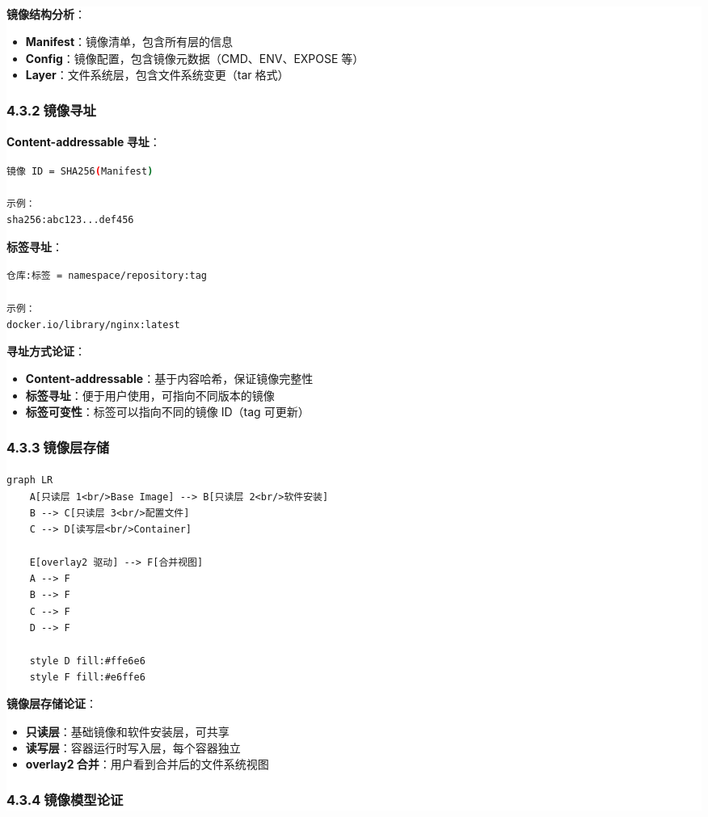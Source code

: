 **镜像结构分析**：

- **Manifest**：镜像清单，包含所有层的信息
- **Config**：镜像配置，包含镜像元数据（CMD、ENV、EXPOSE 等）
- **Layer**：文件系统层，包含文件系统变更（tar 格式）

### 4.3.2 镜像寻址

**Content-addressable 寻址**：

```bash
镜像 ID = SHA256(Manifest)

示例：
sha256:abc123...def456
```

**标签寻址**：

```bash
仓库:标签 = namespace/repository:tag

示例：
docker.io/library/nginx:latest
```

**寻址方式论证**：

- **Content-addressable**：基于内容哈希，保证镜像完整性
- **标签寻址**：便于用户使用，可指向不同版本的镜像
- **标签可变性**：标签可以指向不同的镜像 ID（tag 可更新）

### 4.3.3 镜像层存储

```mermaid
graph LR
    A[只读层 1<br/>Base Image] --> B[只读层 2<br/>软件安装]
    B --> C[只读层 3<br/>配置文件]
    C --> D[读写层<br/>Container]

    E[overlay2 驱动] --> F[合并视图]
    A --> F
    B --> F
    C --> F
    D --> F

    style D fill:#ffe6e6
    style F fill:#e6ffe6
```

**镜像层存储论证**：

- **只读层**：基础镜像和软件安装层，可共享
- **读写层**：容器运行时写入层，每个容器独立
- **overlay2 合并**：用户看到合并后的文件系统视图

### 4.3.4 镜像模型论证


[^docker-network]: [Docker Network](https://docs.docker.com/network/)